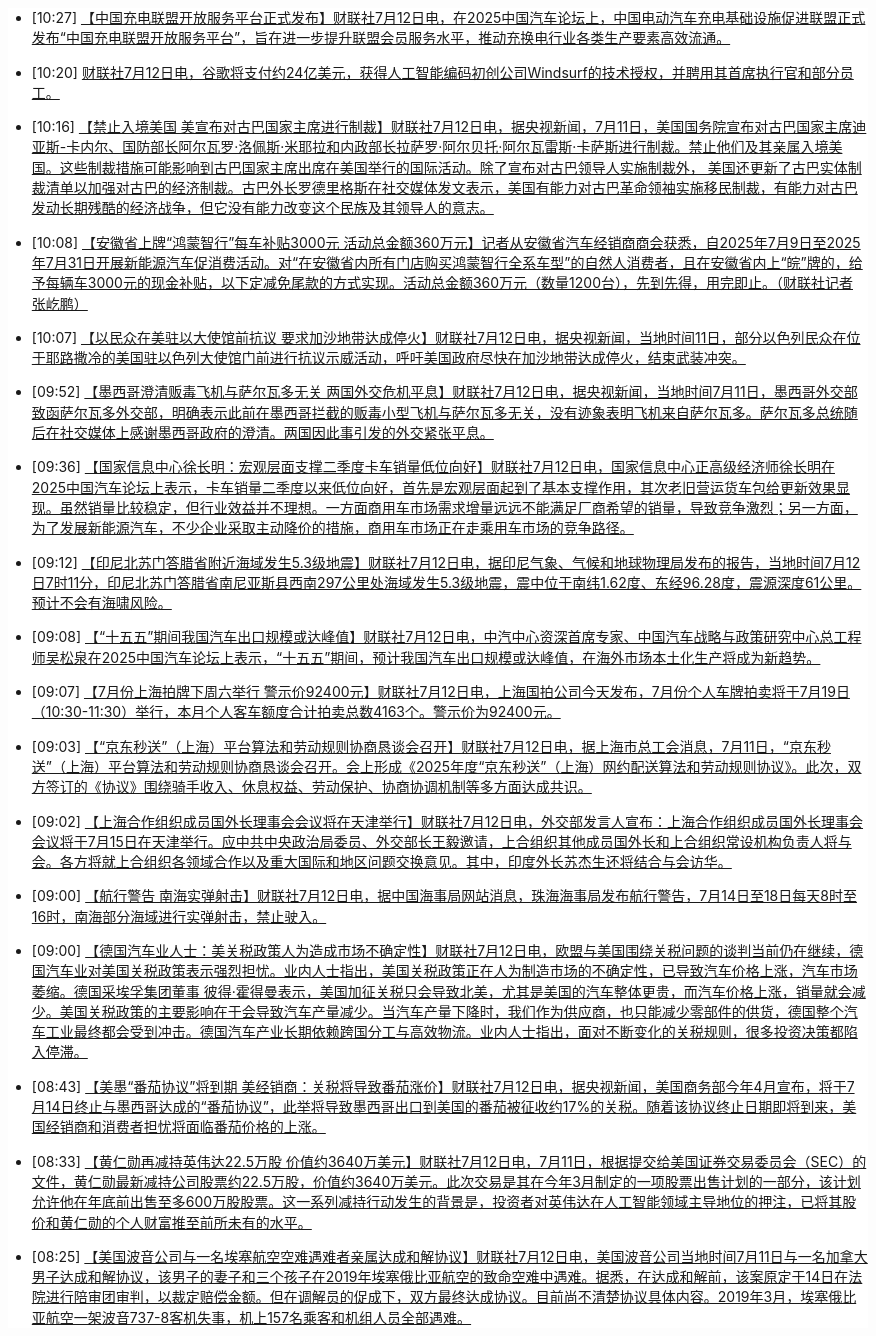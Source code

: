   - [10:27] [【中国充电联盟开放服务平台正式发布】财联社7月12日电，在2025中国汽车论坛上，中国电动汽车充电基础设施促进联盟正式发布“中国充电联盟开放服务平台”，旨在进一步提升联盟会员服务水平，推动充换电行业各类生产要素高效流通。](https://www.cls.cn/detail/2083402)

  - [10:20] [财联社7月12日电，谷歌将支付约24亿美元，获得人工智能编码初创公司Windsurf的技术授权，并聘用其首席执行官和部分员工。](https://www.cls.cn/detail/2083400)

  - [10:16] [【禁止入境美国 美宣布对古巴国家主席进行制裁】财联社7月12日电，据央视新闻，7月11日，美国国务院宣布对古巴国家主席迪亚斯-卡内尔、国防部长阿尔瓦罗·洛佩斯·米耶拉和内政部长拉萨罗·阿尔贝托·阿尔瓦雷斯·卡萨斯进行制裁。禁止他们及其亲属入境美国。这些制裁措施可能影响到古巴国家主席出席在美国举行的国际活动。除了宣布对古巴领导人实施制裁外， 美国还更新了古巴实体制裁清单以加强对古巴的经济制裁。古巴外长罗德里格斯在社交媒体发文表示，美国有能力对古巴革命领袖实施移民制裁，有能力对古巴发动长期残酷的经济战争，但它没有能力改变这个民族及其领导人的意志。](https://www.cls.cn/detail/2083399)

  - [10:08] [【安徽省上牌“鸿蒙智行”每车补贴3000元 活动总金额360万元】记者从安徽省汽车经销商商会获悉，自2025年7月9日至2025年7月31日开展新能源汽车促消费活动。对“在安徽省内所有门店购买鸿蒙智行全系车型”的自然人消费者，且在安徽省内上“皖”牌的，给予每辆车3000元的现金补贴，以下定减免尾款的方式实现。活动总金额360万元（数量1200台），先到先得，用完即止。（财联社记者 张屹鹏）](https://www.cls.cn/detail/2083395)

  - [10:07] [【以民众在美驻以大使馆前抗议 要求加沙地带达成停火】财联社7月12日电，据央视新闻，当地时间11日，部分以色列民众在位于耶路撒冷的美国驻以色列大使馆门前进行抗议示威活动，呼吁美国政府尽快在加沙地带达成停火，结束武装冲突。](https://www.cls.cn/detail/2083397)

  - [09:52] [【墨西哥澄清贩毒飞机与萨尔瓦多无关 两国外交危机平息】财联社7月12日电，据央视新闻，当地时间7月11日，墨西哥外交部致函萨尔瓦多外交部，明确表示此前在墨西哥拦截的贩毒小型飞机与萨尔瓦多无关，没有迹象表明飞机来自萨尔瓦多。萨尔瓦多总统随后在社交媒体上感谢墨西哥政府的澄清。两国因此事引发的外交紧张平息。](https://www.cls.cn/detail/2083390)

  - [09:36] [【国家信息中心徐长明：宏观层面支撑二季度卡车销量低位向好】财联社7月12日电，国家信息中心正高级经济师徐长明在2025中国汽车论坛上表示，卡车销量二季度以来低位向好，首先是宏观层面起到了基本支撑作用，其次老旧营运货车包给更新效果显现。虽然销量比较稳定，但行业效益并不理想。一方面商用车市场需求增量远远不能满足厂商希望的销量，导致竞争激烈；另一方面，为了发展新能源汽车，不少企业采取主动降价的措施，商用车市场正在走乘用车市场的竞争路径。](https://www.cls.cn/detail/2083389)

  - [09:12] [【印尼北苏门答腊省附近海域发生5.3级地震】财联社7月12日电，据印尼气象、气候和地球物理局发布的报告，当地时间7月12日7时11分，印尼北苏门答腊省南尼亚斯县西南297公里处海域发生5.3级地震，震中位于南纬1.62度、东经96.28度，震源深度61公里。预计不会有海啸风险。](https://www.cls.cn/detail/2083387)

  - [09:08] [【“十五五”期间我国汽车出口规模或达峰值】财联社7月12日电，中汽中心资深首席专家、中国汽车战略与政策研究中心总工程师吴松泉在2025中国汽车论坛上表示，“十五五”期间，预计我国汽车出口规模或达峰值，在海外市场本土化生产将成为新趋势。](https://www.cls.cn/detail/2083386)

  - [09:07] [【7月份上海拍牌下周六举行 警示价92400元】财联社7月12日电，上海国拍公司今天发布，7月份个人车牌拍卖将于7月19日（10:30-11:30）举行，本月个人客车额度合计拍卖总数4163个。警示价为92400元。](https://www.cls.cn/detail/2083385)

  - [09:03] [【“京东秒送”（上海）平台算法和劳动规则协商恳谈会召开】财联社7月12日电，据上海市总工会消息，7月11日，“京东秒送”（上海）平台算法和劳动规则协商恳谈会召开。会上形成《2025年度“京东秒送”（上海）网约配送算法和劳动规则协议》。此次，双方签订的《协议》围绕骑手收入、休息权益、劳动保护、协商协调机制等多方面达成共识。](https://www.cls.cn/detail/2083384)

  - [09:02] [【上海合作组织成员国外长理事会会议将在天津举行】财联社7月12日电，外交部发言人宣布：上海合作组织成员国外长理事会会议将于7月15日在天津举行。应中共中央政治局委员、外交部长王毅邀请，上合组织其他成员国外长和上合组织常设机构负责人将与会。各方将就上合组织各领域合作以及重大国际和地区问题交换意见。其中，印度外长苏杰生还将结合与会访华。](https://www.cls.cn/detail/2083382)

  - [09:00] [【航行警告 南海实弹射击】财联社7月12日电，据中国海事局网站消息，珠海海事局发布航行警告，7月14日至18日每天8时至16时，南海部分海域进行实弹射击，禁止驶入。](https://www.cls.cn/detail/2083381)

  - [09:00] [【德国汽车业人士：美关税政策人为造成市场不确定性】财联社7月12日电，欧盟与美国围绕关税问题的谈判当前仍在继续，德国汽车业对美国关税政策表示强烈担忧。业内人士指出，美国关税政策正在人为制造市场的不确定性，已导致汽车价格上涨，汽车市场萎缩。德国采埃孚集团董事 彼得·霍得曼表示，美国加征关税只会导致北美，尤其是美国的汽车整体更贵，而汽车价格上涨，销量就会减少。美国关税政策的主要影响在于会导致汽车产量减少。当汽车产量下降时，我们作为供应商，也只能减少零部件的供货，德国整个汽车工业最终都会受到冲击。德国汽车产业长期依赖跨国分工与高效物流。业内人士指出，面对不断变化的关税规则，很多投资决策都陷入停滞。](https://www.cls.cn/detail/2083380)

  - [08:43] [【美墨“番茄协议”将到期 美经销商：关税将导致番茄涨价】财联社7月12日电，据央视新闻，美国商务部今年4月宣布，将于7月14日终止与墨西哥达成的“番茄协议”，此举将导致墨西哥出口到美国的番茄被征收约17%的关税。随着该协议终止日期即将到来，美国经销商和消费者担忧将面临番茄价格的上涨。](https://www.cls.cn/detail/2083375)

  - [08:33] [【黄仁勋再减持英伟达22.5万股 价值约3640万美元】财联社7月12日电，7月11日，根据提交给美国证券交易委员会（SEC）的文件，黄仁勋最新减持公司股票约22.5万股，价值约3640万美元。此次交易是其在今年3月制定的一项股票出售计划的一部分，该计划允许他在年底前出售至多600万股股票。这一系列减持行动发生的背景是，投资者对英伟达在人工智能领域主导地位的押注，已将其股价和黄仁勋的个人财富推至前所未有的水平。](https://www.cls.cn/detail/2083374)

  - [08:25] [【美国波音公司与一名埃塞航空空难遇难者亲属达成和解协议】财联社7月12日电，美国波音公司当地时间7月11日与一名加拿大男子达成和解协议，该男子的妻子和三个孩子在2019年埃塞俄比亚航空的致命空难中遇难。据悉，在达成和解前，该案原定于14日在法院进行陪审团审判，以裁定赔偿金额。但在调解员的促成下，双方最终达成协议。目前尚不清楚协议具体内容。2019年3月，埃塞俄比亚航空一架波音737-8客机失事，机上157名乘客和机组人员全部遇难。](https://www.cls.cn/detail/2083372)
